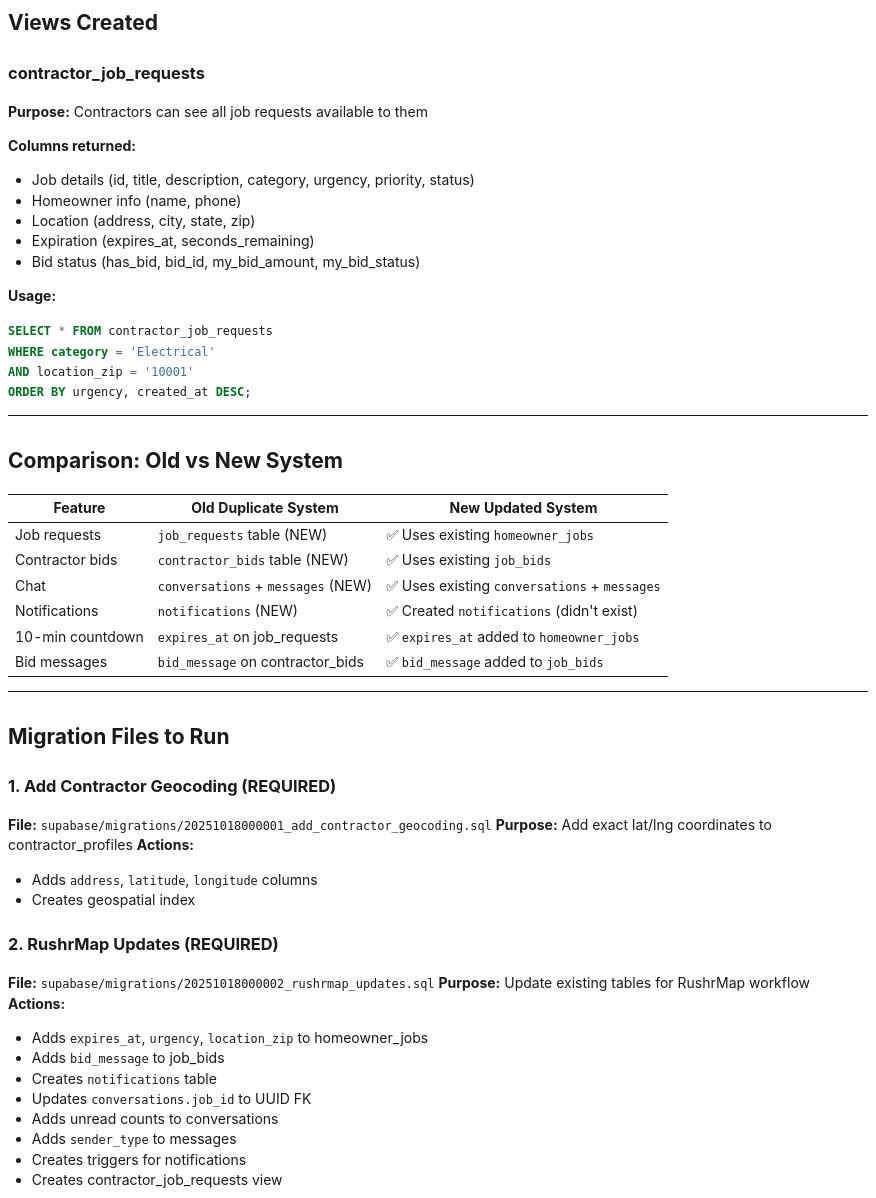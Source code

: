 
## Views Created

### contractor_job_requests
**Purpose:** Contractors can see all job requests available to them

**Columns returned:**
- Job details (id, title, description, category, urgency, priority, status)
- Homeowner info (name, phone)
- Location (address, city, state, zip)
- Expiration (expires_at, seconds_remaining)
- Bid status (has_bid, bid_id, my_bid_amount, my_bid_status)

**Usage:**
```sql
SELECT * FROM contractor_job_requests
WHERE category = 'Electrical'
AND location_zip = '10001'
ORDER BY urgency, created_at DESC;
```

---

## Comparison: Old vs New System

| Feature | Old Duplicate System | New Updated System |
|---------|---------------------|-------------------|
| Job requests | `job_requests` table (NEW) | ✅ Uses existing `homeowner_jobs` |
| Contractor bids | `contractor_bids` table (NEW) | ✅ Uses existing `job_bids` |
| Chat | `conversations` + `messages` (NEW) | ✅ Uses existing `conversations` + `messages` |
| Notifications | `notifications` (NEW) | ✅ Created `notifications` (didn't exist) |
| 10-min countdown | `expires_at` on job_requests | ✅ `expires_at` added to `homeowner_jobs` |
| Bid messages | `bid_message` on contractor_bids | ✅ `bid_message` added to `job_bids` |

---

## Migration Files to Run

### 1. Add Contractor Geocoding (REQUIRED)
**File:** `supabase/migrations/20251018000001_add_contractor_geocoding.sql`
**Purpose:** Add exact lat/lng coordinates to contractor_profiles
**Actions:**
- Adds `address`, `latitude`, `longitude` columns
- Creates geospatial index

### 2. RushrMap Updates (REQUIRED)
**File:** `supabase/migrations/20251018000002_rushrmap_updates.sql`
**Purpose:** Update existing tables for RushrMap workflow
**Actions:**
- Adds `expires_at`, `urgency`, `location_zip` to homeowner_jobs
- Adds `bid_message` to job_bids
- Creates `notifications` table
- Updates `conversations.job_id` to UUID FK
- Adds unread counts to conversations
- Adds `sender_type` to messages
- Creates triggers for notifications
- Creates contractor_job_requests view
